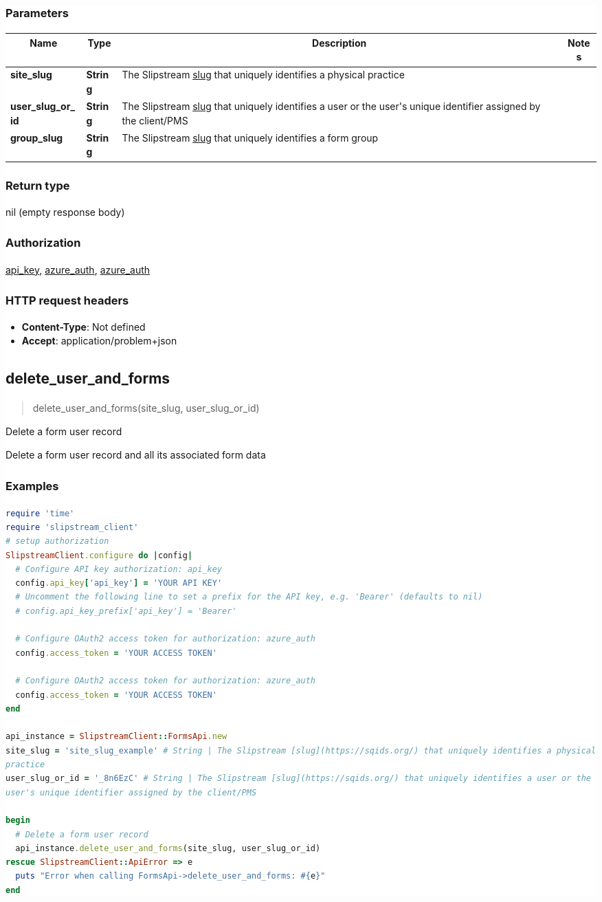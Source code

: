 ### Parameters

| Name | Type | Description | Notes |
| ---- | ---- | ----------- | ----- |
| **site_slug** | **String** | The Slipstream [slug](https://sqids.org/) that uniquely identifies a physical practice |  |
| **user_slug_or_id** | **String** | The Slipstream [slug](https://sqids.org/) that uniquely identifies a user or the user&#39;s unique identifier assigned by the client/PMS |  |
| **group_slug** | **String** | The Slipstream [slug](https://sqids.org/) that uniquely identifies a form group |  |

### Return type

nil (empty response body)

### Authorization

[api_key](../README.md#api_key), [azure_auth](../README.md#azure_auth), [azure_auth](../README.md#azure_auth)

### HTTP request headers

- **Content-Type**: Not defined
- **Accept**: application/problem+json


## delete_user_and_forms

> delete_user_and_forms(site_slug, user_slug_or_id)

Delete a form user record

Delete a form user record and all its associated form data

### Examples

```ruby
require 'time'
require 'slipstream_client'
# setup authorization
SlipstreamClient.configure do |config|
  # Configure API key authorization: api_key
  config.api_key['api_key'] = 'YOUR API KEY'
  # Uncomment the following line to set a prefix for the API key, e.g. 'Bearer' (defaults to nil)
  # config.api_key_prefix['api_key'] = 'Bearer'

  # Configure OAuth2 access token for authorization: azure_auth
  config.access_token = 'YOUR ACCESS TOKEN'

  # Configure OAuth2 access token for authorization: azure_auth
  config.access_token = 'YOUR ACCESS TOKEN'
end

api_instance = SlipstreamClient::FormsApi.new
site_slug = 'site_slug_example' # String | The Slipstream [slug](https://sqids.org/) that uniquely identifies a physical practice
user_slug_or_id = '_8n6EzC' # String | The Slipstream [slug](https://sqids.org/) that uniquely identifies a user or the user's unique identifier assigned by the client/PMS

begin
  # Delete a form user record
  api_instance.delete_user_and_forms(site_slug, user_slug_or_id)
rescue SlipstreamClient::ApiError => e
  puts "Error when calling FormsApi->delete_user_and_forms: #{e}"
end
```
